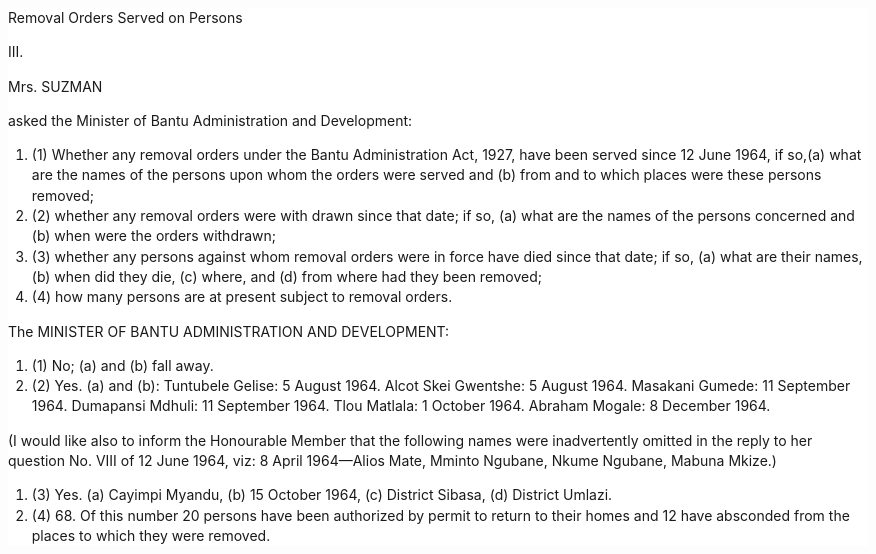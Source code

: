 </ol>

</answer>

</writtenStatements>

<writtenStatements>

<heading>Removal Orders Served on Persons</heading>

<question by="#suzman" to="#minister_of_bantu_administration_and_development">

<num>III.</num>

<from>Mrs. SUZMAN</from>

<p>asked the Minister of Bantu Administration and Development:</p>

<ol>

<li>(1) Whether any removal orders under the Bantu Administration Act, 1927, have been served since 12 June 1964, if so,(a) what are the names of the persons upon whom the orders were served and (b) from and to which places were these persons removed;</li>

<li>(2) whether any removal orders were with drawn since that date; if so, (a) what are the names of the persons concerned and (b) when were the orders withdrawn;</li>

<li>(3) whether any persons against whom removal orders were in force have died since that date; if so, (a) what are their names, (b) when did they die, (c) where, and (d) from where had they been removed;</li>

<li>(4) how many persons are at present subject to removal orders.</li>

</ol>

</question>

<answer by="#minister_of_bantu_administration_and_development" to="#suzman">

<from>The MINISTER OF BANTU ADMINISTRATION AND DEVELOPMENT:</from>

<ol>

<li>(1) No; (a) and (b) fall away.</li>

<li>(2) Yes. (a) and (b): Tuntubele Gelise: 5 August 1964. Alcot Skei Gwentshe: 5 August 1964. Masakani Gumede: 11 September 1964. Dumapansi Mdhuli: 11 September 1964. Tlou Matlala: 1 October 1964. Abraham Mogale: 8 December 1964.</li>

</ol>

<block name="quote">(I would like also to inform the Honourable Member that the following names were inadvertently omitted in the reply to her question No. VIII of 12 June 1964, viz: 8 April 1964&#x2014;Alios Mate, Mminto Ngubane, Nkume Ngubane, Mabuna Mkize.)</block>

<ol>

<li>(3) Yes. (a) Cayimpi Myandu, (b) 15 October 1964, (c) District Sibasa, (d) District Umlazi.</li>

<li>(4) 68. Of this number 20 persons have been authorized by permit to return to their homes and 12 have absconded from the places to which they were removed.</li>
